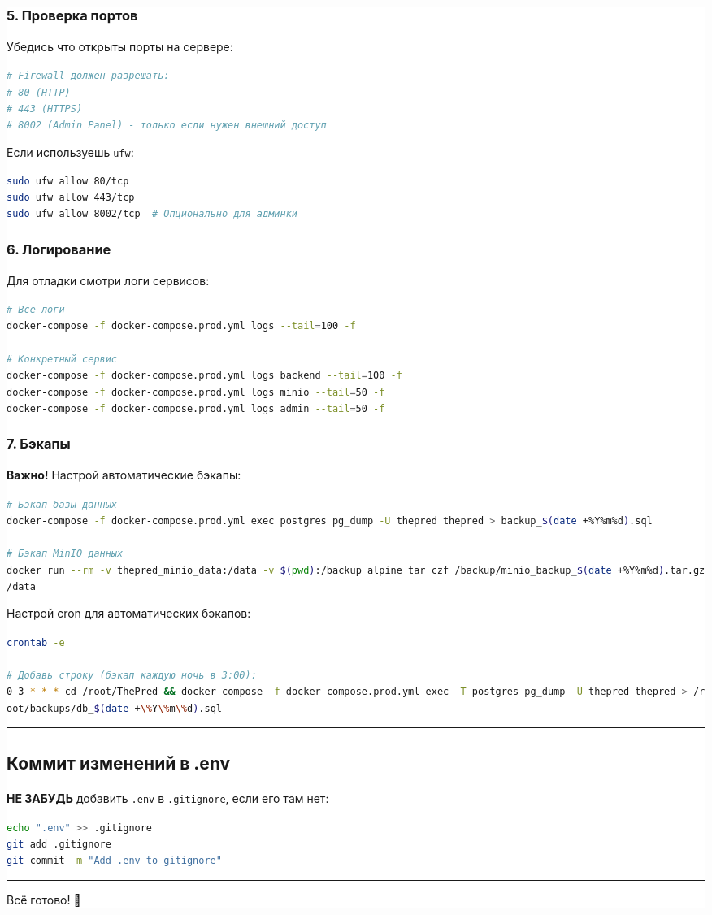 ### 5. Проверка портов

Убедись что открыты порты на сервере:

```bash
# Firewall должен разрешать:
# 80 (HTTP)
# 443 (HTTPS)
# 8002 (Admin Panel) - только если нужен внешний доступ
```

Если используешь `ufw`:
```bash
sudo ufw allow 80/tcp
sudo ufw allow 443/tcp
sudo ufw allow 8002/tcp  # Опционально для админки
```

### 6. Логирование

Для отладки смотри логи сервисов:

```bash
# Все логи
docker-compose -f docker-compose.prod.yml logs --tail=100 -f

# Конкретный сервис
docker-compose -f docker-compose.prod.yml logs backend --tail=100 -f
docker-compose -f docker-compose.prod.yml logs minio --tail=50 -f
docker-compose -f docker-compose.prod.yml logs admin --tail=50 -f
```

### 7. Бэкапы

**Важно!** Настрой автоматические бэкапы:

```bash
# Бэкап базы данных
docker-compose -f docker-compose.prod.yml exec postgres pg_dump -U thepred thepred > backup_$(date +%Y%m%d).sql

# Бэкап MinIO данных
docker run --rm -v thepred_minio_data:/data -v $(pwd):/backup alpine tar czf /backup/minio_backup_$(date +%Y%m%d).tar.gz /data
```

Настрой cron для автоматических бэкапов:
```bash
crontab -e

# Добавь строку (бэкап каждую ночь в 3:00):
0 3 * * * cd /root/ThePred && docker-compose -f docker-compose.prod.yml exec -T postgres pg_dump -U thepred thepred > /root/backups/db_$(date +\%Y\%m\%d).sql
```

---

## Коммит изменений в .env

**НЕ ЗАБУДЬ** добавить `.env` в `.gitignore`, если его там нет:

```bash
echo ".env" >> .gitignore
git add .gitignore
git commit -m "Add .env to gitignore"
```

---

Всё готово! 🚀
